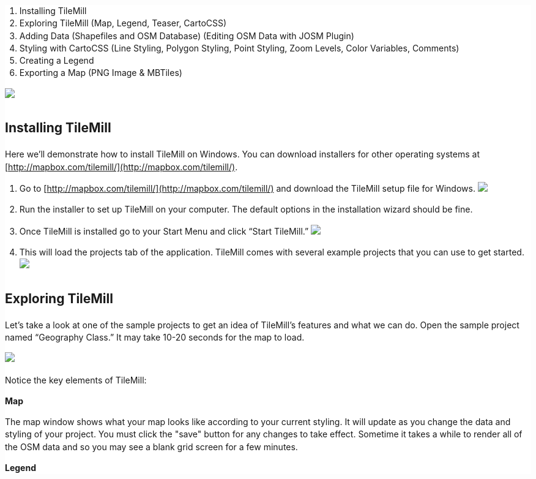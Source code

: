 1. Installing TileMill
2. Exploring TileMill (Map, Legend, Teaser, CartoCSS)
3. Adding Data (Shapefiles and OSM Database)
(Editing OSM Data with JOSM Plugin)
4. Styling with CartoCSS (Line Styling, Polygon Styling, Point
Styling, Zoom Levels, Color Variables, Comments)
5. Creating a Legend
6. Exporting a Map (PNG Image & MBTiles)

![]({{site.baseurl}}/images/advanced/en_adv_ch2_image16.png)

Installing TileMill
----------------------------

Here we’ll demonstrate how to install TileMill on Windows. You can
download installers for other operating systems at
[http://mapbox.com/tilemill/](http://mapbox.com/tilemill/).

1. Go to [http://mapbox.com/tilemill/](http://mapbox.com/tilemill/) and
   download the TileMill setup file for Windows. 
   ![]({{site.baseurl}}/images/advanced/en_adv_ch2_image04.png)

2. Run the installer to set up TileMill on your computer. The default
   options in the installation wizard should be fine.

3. Once TileMill is installed go to your Start Menu and click 
   “Start  TileMill.” 
   ![]({{site.baseurl}}/images/advanced/en_adv_ch2_image29.png)

4. This will load the projects tab of the application. TileMill comes
   with several example projects that you can use to get started.
   ![]({{site.baseurl}}/images/advanced/en_adv_ch2_image02.png)

Exploring TileMill
---------------------------

Let’s take a look at one of the sample projects to get an idea of
TileMill’s features and what we can do. Open the sample project named
“Geography Class.” It may take 10-20 seconds for the map to load.

![]({{site.baseurl}}/images/advanced/en_adv_ch2_image13.png)

Notice the key elements of TileMill:

**Map**

The map window shows what your map looks like according to your current
styling. It will update as you change the data and styling of your
project. You must click the "save" button for any changes to take
effect. Sometime it takes a while to render all of the OSM data and so
you may see a blank grid screen for a few minutes.

**Legend**
